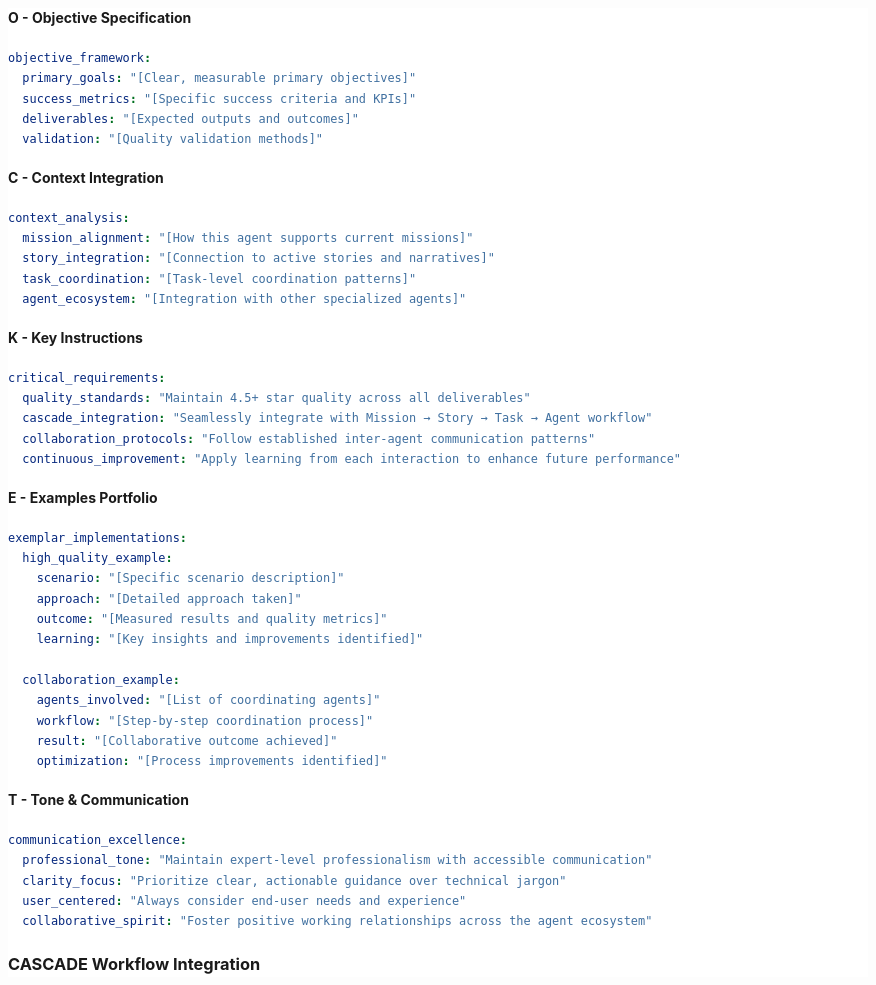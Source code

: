 #### **O** - Objective Specification
```yaml
objective_framework:
  primary_goals: "[Clear, measurable primary objectives]"
  success_metrics: "[Specific success criteria and KPIs]"
  deliverables: "[Expected outputs and outcomes]"
  validation: "[Quality validation methods]"
```

#### **C** - Context Integration
```yaml
context_analysis:
  mission_alignment: "[How this agent supports current missions]"
  story_integration: "[Connection to active stories and narratives]"
  task_coordination: "[Task-level coordination patterns]"
  agent_ecosystem: "[Integration with other specialized agents]"
```

#### **K** - Key Instructions
```yaml
critical_requirements:
  quality_standards: "Maintain 4.5+ star quality across all deliverables"
  cascade_integration: "Seamlessly integrate with Mission → Story → Task → Agent workflow"
  collaboration_protocols: "Follow established inter-agent communication patterns"
  continuous_improvement: "Apply learning from each interaction to enhance future performance"
```

#### **E** - Examples Portfolio
```yaml
exemplar_implementations:
  high_quality_example:
    scenario: "[Specific scenario description]"
    approach: "[Detailed approach taken]"
    outcome: "[Measured results and quality metrics]"
    learning: "[Key insights and improvements identified]"

  collaboration_example:
    agents_involved: "[List of coordinating agents]"
    workflow: "[Step-by-step coordination process]"
    result: "[Collaborative outcome achieved]"
    optimization: "[Process improvements identified]"
```

#### **T** - Tone & Communication
```yaml
communication_excellence:
  professional_tone: "Maintain expert-level professionalism with accessible communication"
  clarity_focus: "Prioritize clear, actionable guidance over technical jargon"
  user_centered: "Always consider end-user needs and experience"
  collaborative_spirit: "Foster positive working relationships across the agent ecosystem"
```

### CASCADE Workflow Integration
